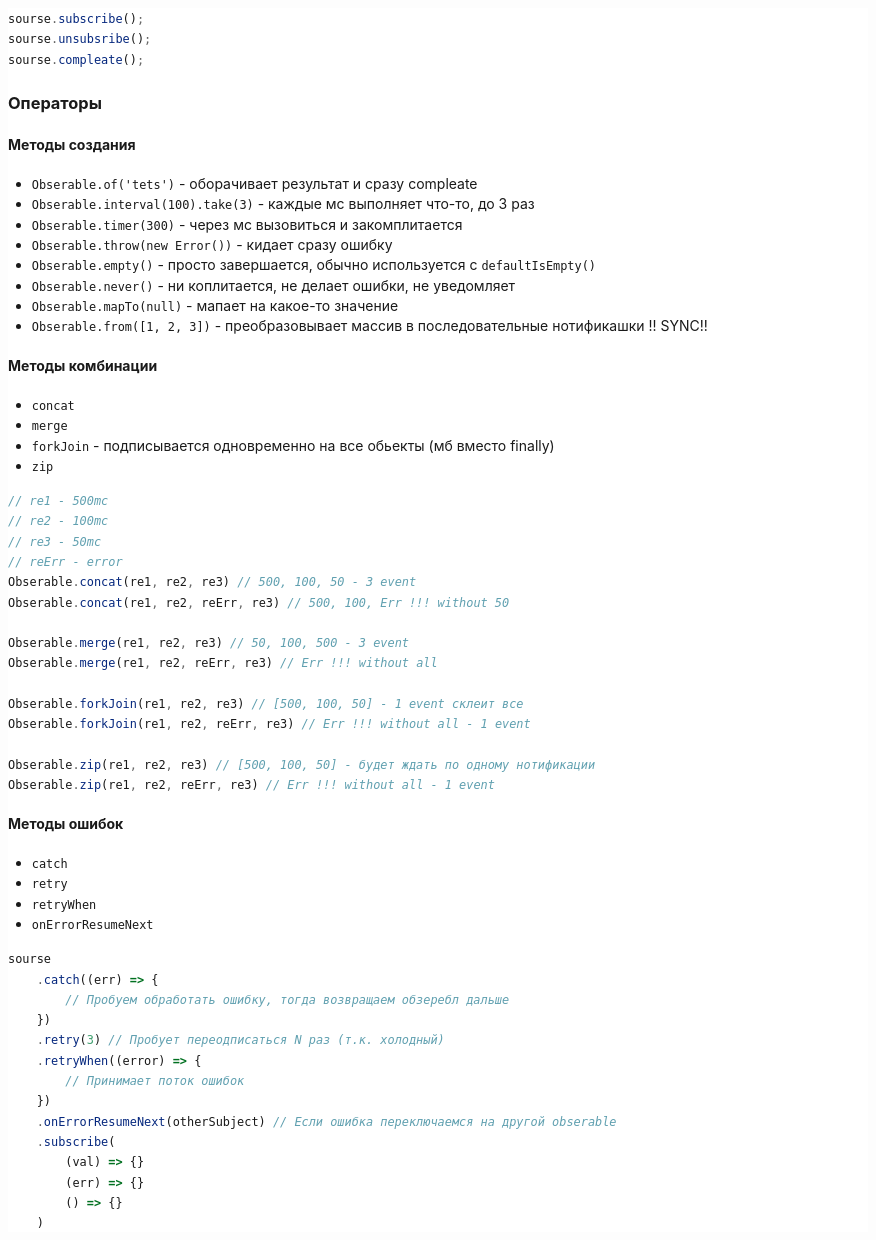 ```typescript
sourse.subscribe();
sourse.unsubsribe();
sourse.compleate();
```

### Операторы

#### Методы создания

- `Obserable.of('tets')` - оборачивает результат и сразу compleate
- `Obserable.interval(100).take(3)` - каждые мс выполняет что-то, до 3 раз
- `Obserable.timer(300)` - через мс вызовиться и закомплитается
- `Obserable.throw(new Error())` - кидает сразу ошибку
- `Obserable.empty()` - просто завершается, обычно используется с `defaultIsEmpty()`
- `Obserable.never()` - ни коплитается, не делает ошибки, не уведомляет
- `Obserable.mapTo(null)` - мапает на какое-то значение
- `Obserable.from([1, 2, 3])` - преобразовывает массив в последовательные нотификашки !! SYNC!!

#### Методы комбинации

- `concat`
- `merge`
- `forkJoin` - подписывается одновременно на все обьекты (мб вместо finally)
- `zip`

```javascript
// re1 - 500mc
// re2 - 100mc
// re3 - 50mc
// reErr - error
Obserable.concat(re1, re2, re3) // 500, 100, 50 - 3 event
Obserable.concat(re1, re2, reErr, re3) // 500, 100, Err !!! without 50

Obserable.merge(re1, re2, re3) // 50, 100, 500 - 3 event
Obserable.merge(re1, re2, reErr, re3) // Err !!! without all

Obserable.forkJoin(re1, re2, re3) // [500, 100, 50] - 1 event склеит все
Obserable.forkJoin(re1, re2, reErr, re3) // Err !!! without all - 1 event

Obserable.zip(re1, re2, re3) // [500, 100, 50] - будет ждать по одному нотификации
Obserable.zip(re1, re2, reErr, re3) // Err !!! without all - 1 event
```

#### Методы ошибок

- `catch`
- `retry`
- `retryWhen`
- `onErrorResumeNext`

```javascript
sourse
    .catch((err) => {
        // Пробуем обработать ошибку, тогда возвращаем обзеребл дальше
    })
    .retry(3) // Пробует переодписаться N раз (т.к. холодный)
    .retryWhen((error) => {
        // Принимает поток ошибок
    })
    .onErrorResumeNext(otherSubject) // Если ошибка переключаемся на другой оbserable
    .subscribe(
        (val) => {}
        (err) => {}
        () => {}
    )
```

[ARu]: https://github.com/Angular-RU
[AUdemy]: https://rutracker.org/forum/viewtopic.php?t=5534170
[AScrimba]: https://scrimba.com/g/gyourfirstangularapp
[AGithubRu]: https://github.com/Angular-RU/angular-ru-interview-questions
[ACodeCraft]: https://codecraft.tv/courses/angular/quickstart/overview/
[ACrashCourse]: https://www.youtube.com/watch?v=Fdf5aTYRW0E
[AEggheadAngular]: https://egghead.io/lessons/angular-say-hello-world-to-angular-2
[AEggheadAngularJS]: https://egghead.io/lessons/angularjs-introduction-to-building-an-angularjs-app
[AFlux-schema-image]: ./img/angular-flux.jpg
[ARedux-schema-image]: ./img/angular-redux.jpg
[AGithubRu-Redux]: https://www.youtube.com/watch?v=sxN5hmb2hdU
[AFlux-vs-redux-schema-image]: ./img/angular-flux-vs-redux.jpg
[ANgRxToddMotto]: https://www.youtube.com/watch?v=N_UQx8dPPkc&list=PLW2eQOsUPlWJRfWGOi9gZdc3rE4Fke0Wv
[ANgRx-schema-image]: ./img/angular-ngrx.jpg
[ANgRxCoursehunters]: https://coursehunters.net/course/angular-4-ngrx